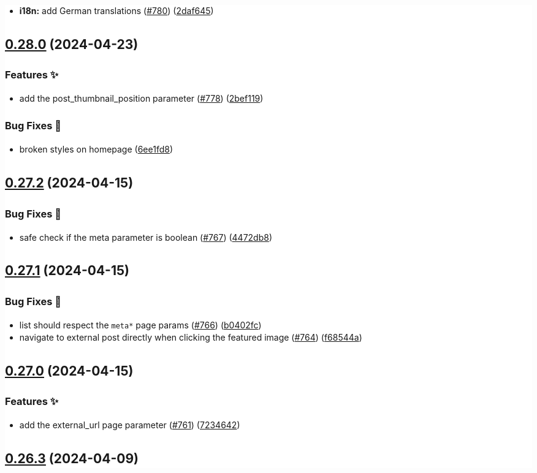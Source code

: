 * **i18n:** add German translations ([#780](https://github.com/hbstack/blog/issues/780)) ([2daf645](https://github.com/hbstack/blog/commit/2daf6453f5a8f4f88f1a9a4aa261b25a53b01737))

## [0.28.0](https://github.com/hbstack/blog/compare/v0.27.2...v0.28.0) (2024-04-23)


### Features ✨

* add the post_thumbnail_position parameter ([#778](https://github.com/hbstack/blog/issues/778)) ([2bef119](https://github.com/hbstack/blog/commit/2bef1191aa2ad574de76c9deeb537ed0cb64dee4))


### Bug Fixes 🐞

* broken styles on homepage ([6ee1fd8](https://github.com/hbstack/blog/commit/6ee1fd8d40cf11d59301a0fc95553a3e20b42ff0))

## [0.27.2](https://github.com/hbstack/blog/compare/v0.27.1...v0.27.2) (2024-04-15)


### Bug Fixes 🐞

* safe check if the meta parameter is boolean ([#767](https://github.com/hbstack/blog/issues/767)) ([4472db8](https://github.com/hbstack/blog/commit/4472db8be8497f3d0cfe400e4f84dcfbe0d1a729))

## [0.27.1](https://github.com/hbstack/blog/compare/v0.27.0...v0.27.1) (2024-04-15)


### Bug Fixes 🐞

* list should respect the `meta*` page params ([#766](https://github.com/hbstack/blog/issues/766)) ([b0402fc](https://github.com/hbstack/blog/commit/b0402fc41380b4f9be0488370e805cabb315d54a))
* navigate to external post directly when clicking the featured image ([#764](https://github.com/hbstack/blog/issues/764)) ([f68544a](https://github.com/hbstack/blog/commit/f68544aa49593ec60c16c47e266f4fb5ca688f54))

## [0.27.0](https://github.com/hbstack/blog/compare/v0.26.3...v0.27.0) (2024-04-15)


### Features ✨

* add the external_url page parameter ([#761](https://github.com/hbstack/blog/issues/761)) ([7234642](https://github.com/hbstack/blog/commit/723464298322a070851bfdf1668a3d57b9067b10))

## [0.26.3](https://github.com/hbstack/blog/compare/v0.26.2...v0.26.3) (2024-04-09)
